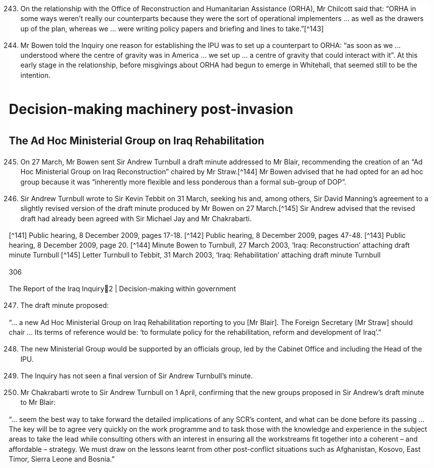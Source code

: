 243.  On the relationship with the Office of Reconstruction and Humanitarian Assistance 
(ORHA), Mr Chilcott said that: “ORHA in some ways weren’t really our counterparts 
because they were the sort of operational implementers … as well as the drawers up of 
the plan, whereas we … were writing policy papers and briefing and lines to take.”[^143]

244.  Mr Bowen told the Inquiry one reason for establishing the IPU was to set up a 
counterpart to ORHA: “as soon as we … understood where the centre of gravity was in 
America … we set up … a centre of gravity that could interact with it”. At this early stage 
in the relationship, before misgivings about ORHA had begun to emerge in Whitehall, 
that seemed still to be the intention.

# Decision-making machinery post-invasion

## The Ad Hoc Ministerial Group on Iraq Rehabilitation
245.  On 27 March, Mr Bowen sent Sir Andrew Turnbull a draft minute addressed 
to Mr Blair, recommending the creation of an “Ad Hoc Ministerial Group on Iraq 
Reconstruction” chaired by Mr Straw.[^144] Mr Bowen advised that he had opted for an ad 
hoc group because it was “inherently more flexible and less ponderous than a formal 
sub-group of DOP”.

246.  Sir Andrew Turnbull wrote to Sir Kevin Tebbit on 31 March, seeking his and, among 
others, Sir David Manning’s agreement to a slightly revised version of the draft minute 
produced by Mr Bowen on 27 March.[^145] Sir Andrew advised that the revised draft had 
already been agreed with Sir Michael Jay and Mr Chakrabarti.

[^141] Public hearing, 8 December 2009, pages 17-18.
[^142] Public hearing, 8 December 2009, pages 47-48.
[^143] Public hearing, 8 December 2009, page 20.
[^144] Minute Bowen to Turnbull, 27 March 2003, ‘Iraq: Reconstruction’ attaching draft minute Turnbull 
[^145] Letter Turnbull to Tebbit, 31 March 2003, ‘Iraq: Rehabilitation’ attaching draft minute Turnbull 

306

The Report of the Iraq Inquiry2  |  Decision-making within government

247.  The draft minute proposed:

“… a new Ad Hoc Ministerial Group on Iraq Rehabilitation reporting to you [Mr Blair]. 
The Foreign Secretary [Mr Straw] should chair … Its terms of reference would be: 
‘to formulate policy for the rehabilitation, reform and development of Iraq’.”

248.  The new Ministerial Group would be supported by an officials group, led by the 
Cabinet Office and including the Head of the IPU.

249.  The Inquiry has not seen a final version of Sir Andrew Turnbull’s minute.

250.  Mr Chakrabarti wrote to Sir Andrew Turnbull on 1 April, confirming that the new 
groups proposed in Sir Andrew’s draft minute to Mr Blair:

“… seem the best way to take forward the detailed implications of any SCR’s 
content, and what can be done before its passing … The key will be to agree 
very quickly on the work programme and to task those with the knowledge and 
experience in the subject areas to take the lead while consulting others with an 
interest in ensuring all the workstreams fit together into a coherent – and affordable 
– strategy. We must draw on the lessons learnt from other post-conflict situations 
such as Afghanistan, Kosovo, East Timor, Sierra Leone and Bosnia.”
